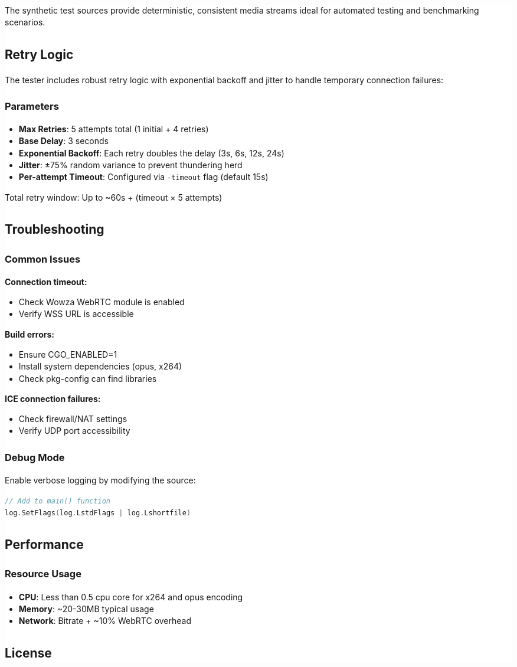 The synthetic test sources provide deterministic, consistent media streams ideal for automated testing and benchmarking scenarios.

## Retry Logic

The tester includes robust retry logic with exponential backoff and jitter to handle temporary connection failures:

### Parameters
- **Max Retries**: 5 attempts total (1 initial + 4 retries)
- **Base Delay**: 3 seconds
- **Exponential Backoff**: Each retry doubles the delay (3s, 6s, 12s, 24s)
- **Jitter**: ±75% random variance to prevent thundering herd
- **Per-attempt Timeout**: Configured via `-timeout` flag (default 15s)

Total retry window: Up to ~60s + (timeout × 5 attempts)

## Troubleshooting

### Common Issues

**Connection timeout:**
- Check Wowza WebRTC module is enabled
- Verify WSS URL is accessible

**Build errors:**
- Ensure CGO_ENABLED=1
- Install system dependencies (opus, x264)
- Check pkg-config can find libraries

**ICE connection failures:**
- Check firewall/NAT settings  
- Verify UDP port accessibility

### Debug Mode

Enable verbose logging by modifying the source:
```go
// Add to main() function
log.SetFlags(log.LstdFlags | log.Lshortfile)
```

## Performance

### Resource Usage
- **CPU**: Less than 0.5 cpu core for x264 and opus encoding
- **Memory**: ~20-30MB typical usage
- **Network**: Bitrate + ~10% WebRTC overhead

## License

